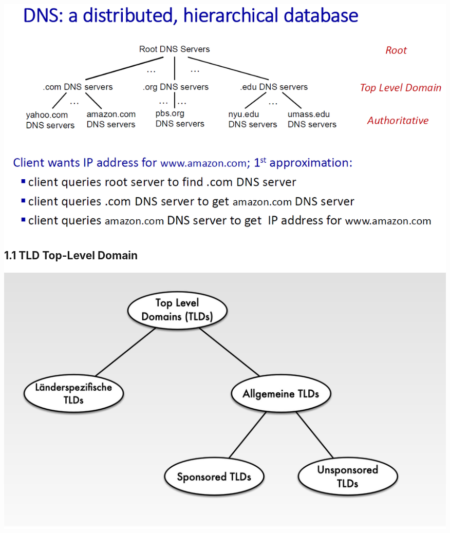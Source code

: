 ![](image/Pasted%20image%2020241030084331.png)

## 1.1 TLD Top-Level Domain

![](image/Pasted%20image%2020250207154532.png)
